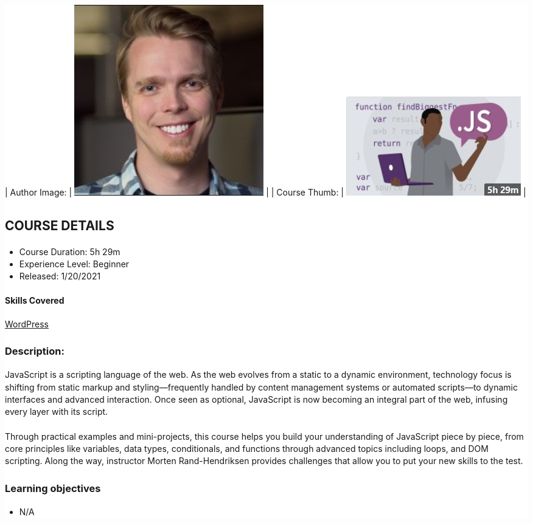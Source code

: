 | Author Image: | ![](img/person-morten-rand-hendriksen-1.jpg)      |
| Course Thumb: | ![](img/course-thumb-linkedin--js-ess-2021-1.jpg) |



## COURSE DETAILS

- Course Duration: 5h 29m
- Experience Level: Beginner
- Released: 1/20/2021

#### Skills Covered

[WordPress](https://www.linkedin.com/learning/search?keywords=WordPress)

### Description:

JavaScript is a scripting language of the web. As the web evolves from a static to a dynamic environment, technology focus is shifting from static markup and styling—frequently handled by content management systems or automated scripts—to dynamic interfaces and advanced interaction. Once seen as optional, JavaScript is now becoming an integral part of the web, infusing every layer with its script.<br><br>Through practical examples and mini-projects, this course helps you build your understanding of JavaScript piece by piece, from core principles like variables, data types, conditionals, and functions through advanced topics including loops, and DOM scripting. Along the way, instructor Morten Rand-Hendriksen provides challenges that allow you to put your new skills to the test.

### Learning objectives
 - N/A
